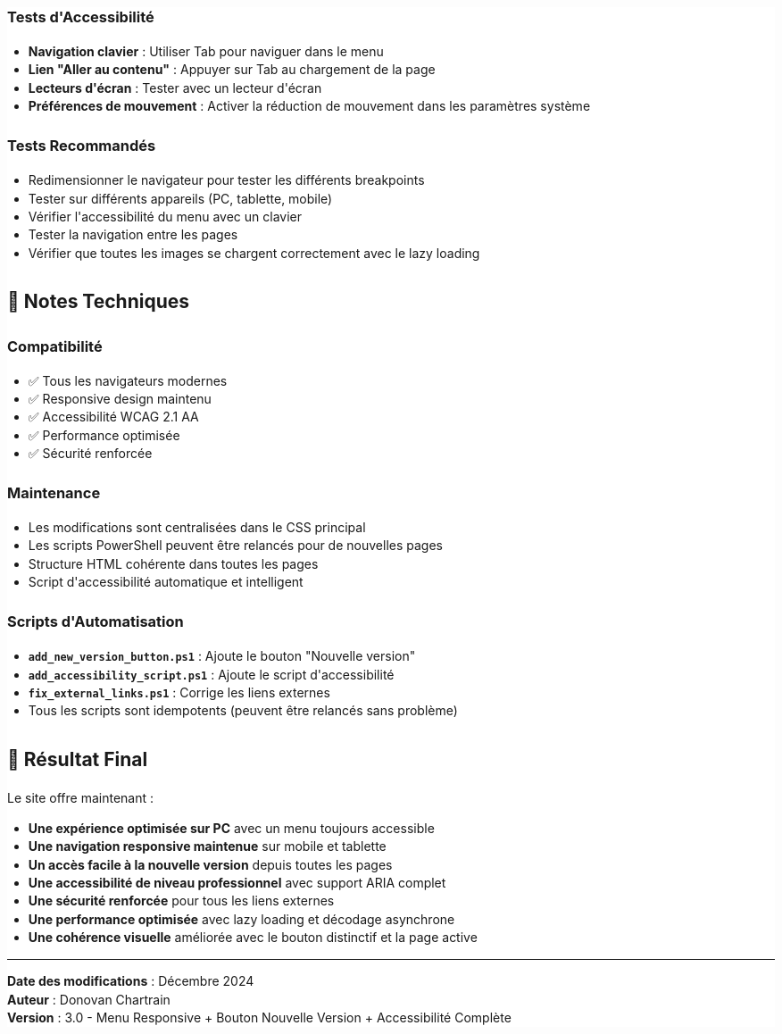 ### Tests d'Accessibilité
- **Navigation clavier** : Utiliser Tab pour naviguer dans le menu
- **Lien "Aller au contenu"** : Appuyer sur Tab au chargement de la page
- **Lecteurs d'écran** : Tester avec un lecteur d'écran
- **Préférences de mouvement** : Activer la réduction de mouvement dans les paramètres système

### Tests Recommandés
- Redimensionner le navigateur pour tester les différents breakpoints
- Tester sur différents appareils (PC, tablette, mobile)
- Vérifier l'accessibilité du menu avec un clavier
- Tester la navigation entre les pages
- Vérifier que toutes les images se chargent correctement avec le lazy loading

## 📝 Notes Techniques

### Compatibilité
- ✅ Tous les navigateurs modernes
- ✅ Responsive design maintenu
- ✅ Accessibilité WCAG 2.1 AA
- ✅ Performance optimisée
- ✅ Sécurité renforcée

### Maintenance
- Les modifications sont centralisées dans le CSS principal
- Les scripts PowerShell peuvent être relancés pour de nouvelles pages
- Structure HTML cohérente dans toutes les pages
- Script d'accessibilité automatique et intelligent

### Scripts d'Automatisation
- **`add_new_version_button.ps1`** : Ajoute le bouton "Nouvelle version"
- **`add_accessibility_script.ps1`** : Ajoute le script d'accessibilité
- **`fix_external_links.ps1`** : Corrige les liens externes
- Tous les scripts sont idempotents (peuvent être relancés sans problème)

## 🎉 Résultat Final

Le site offre maintenant :
- **Une expérience optimisée sur PC** avec un menu toujours accessible
- **Une navigation responsive maintenue** sur mobile et tablette
- **Un accès facile à la nouvelle version** depuis toutes les pages
- **Une accessibilité de niveau professionnel** avec support ARIA complet
- **Une sécurité renforcée** pour tous les liens externes
- **Une performance optimisée** avec lazy loading et décodage asynchrone
- **Une cohérence visuelle** améliorée avec le bouton distinctif et la page active

---

**Date des modifications** : Décembre 2024  
**Auteur** : Donovan Chartrain  
**Version** : 3.0 - Menu Responsive + Bouton Nouvelle Version + Accessibilité Complète
